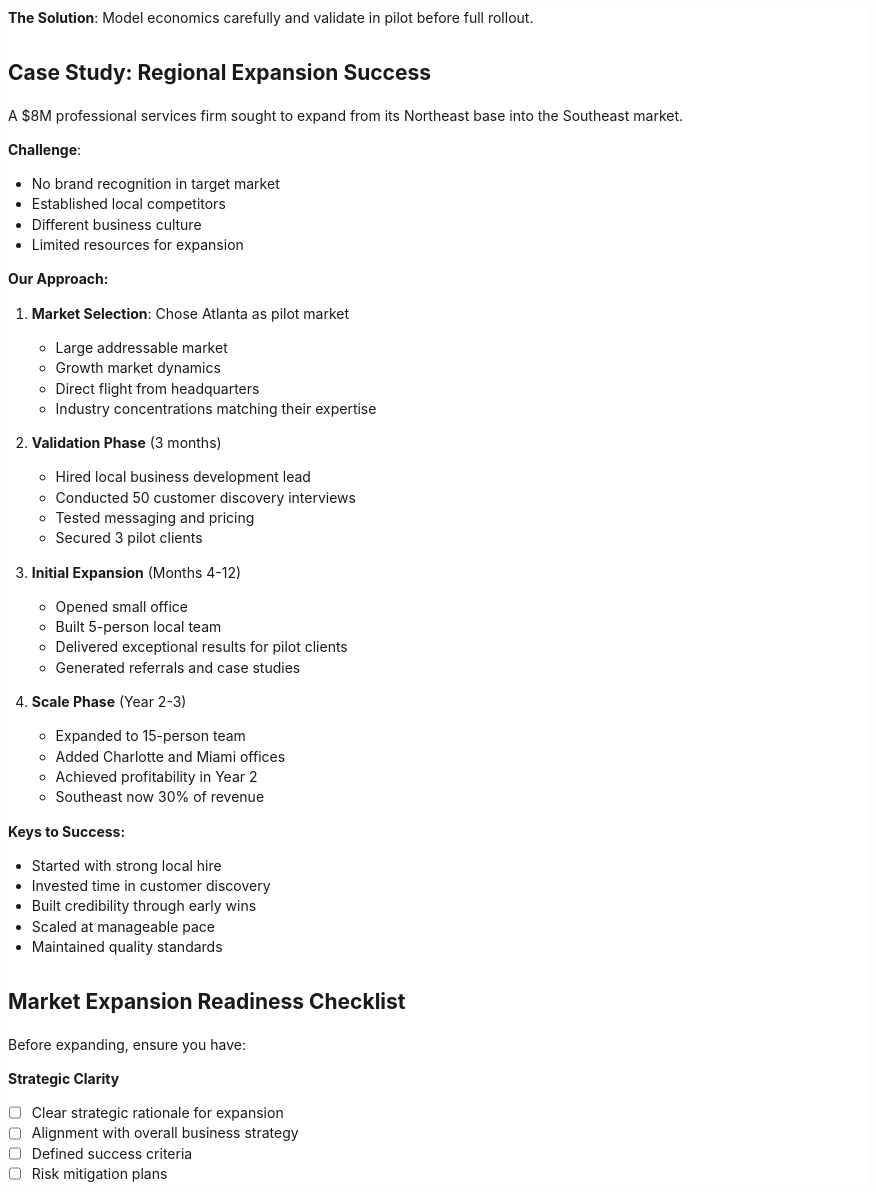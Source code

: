 **The Solution**: Model economics carefully and validate in pilot before full rollout.

## Case Study: Regional Expansion Success

A $8M professional services firm sought to expand from its Northeast base into the Southeast market.

**Challenge**:
- No brand recognition in target market
- Established local competitors
- Different business culture
- Limited resources for expansion

**Our Approach:**

1. **Market Selection**: Chose Atlanta as pilot market
   - Large addressable market
   - Growth market dynamics
   - Direct flight from headquarters
   - Industry concentrations matching their expertise

2. **Validation Phase** (3 months)
   - Hired local business development lead
   - Conducted 50 customer discovery interviews
   - Tested messaging and pricing
   - Secured 3 pilot clients

3. **Initial Expansion** (Months 4-12)
   - Opened small office
   - Built 5-person local team
   - Delivered exceptional results for pilot clients
   - Generated referrals and case studies

4. **Scale Phase** (Year 2-3)
   - Expanded to 15-person team
   - Added Charlotte and Miami offices
   - Achieved profitability in Year 2
   - Southeast now 30% of revenue

**Keys to Success:**
- Started with strong local hire
- Invested time in customer discovery
- Built credibility through early wins
- Scaled at manageable pace
- Maintained quality standards

## Market Expansion Readiness Checklist

Before expanding, ensure you have:

**Strategic Clarity**
- [ ] Clear strategic rationale for expansion
- [ ] Alignment with overall business strategy
- [ ] Defined success criteria
- [ ] Risk mitigation plans
